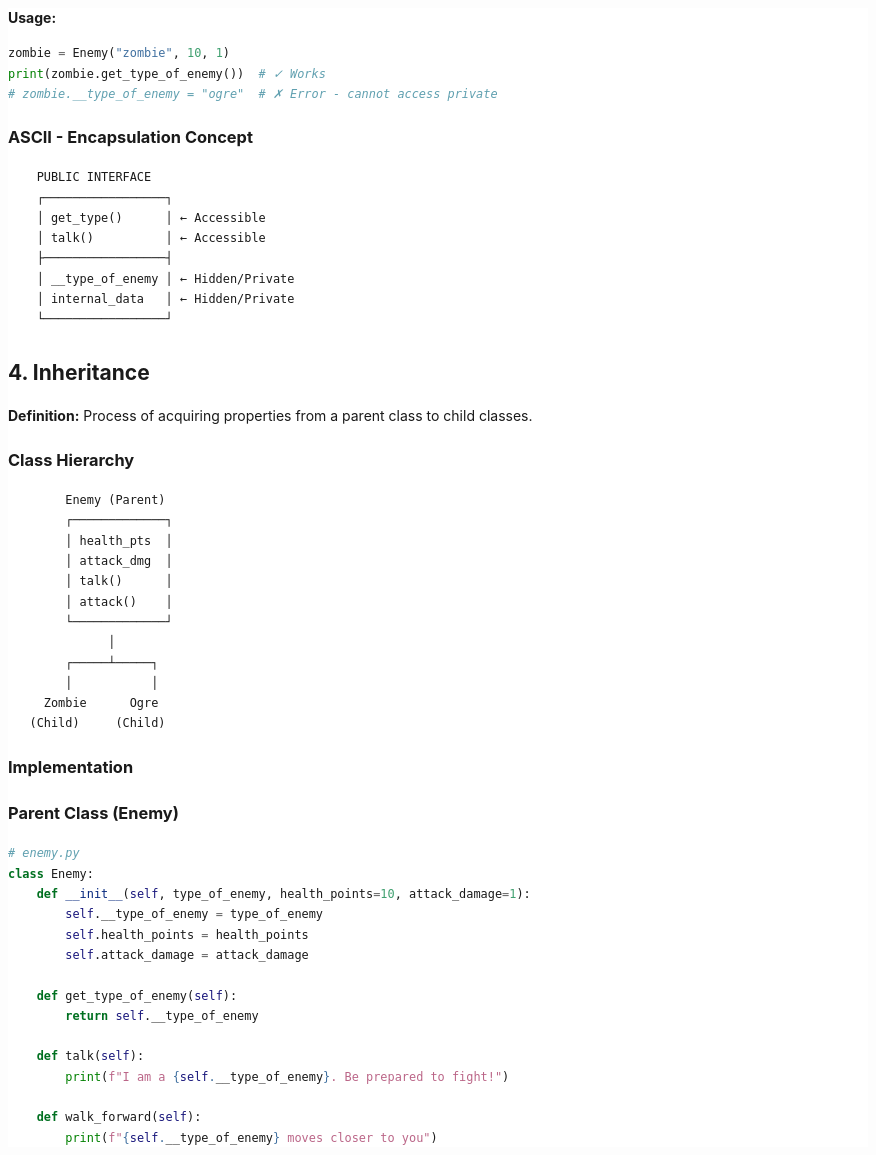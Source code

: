 **Usage:**

```python
zombie = Enemy("zombie", 10, 1)
print(zombie.get_type_of_enemy())  # ✓ Works
# zombie.__type_of_enemy = "ogre"  # ✗ Error - cannot access private

```

### ASCII - Encapsulation Concept

```
    PUBLIC INTERFACE
    ┌─────────────────┐
    │ get_type()      │ ← Accessible
    │ talk()          │ ← Accessible
    ├─────────────────┤
    │ __type_of_enemy │ ← Hidden/Private
    │ internal_data   │ ← Hidden/Private
    └─────────────────┘

```

## 4. Inheritance

**Definition:** Process of acquiring properties from a parent class to child classes.

### Class Hierarchy

```
        Enemy (Parent)
        ┌─────────────┐
        │ health_pts  │
        │ attack_dmg  │
        │ talk()      │
        │ attack()    │
        └─────────────┘
              │
        ┌─────┴─────┐
        │           │
     Zombie      Ogre
   (Child)     (Child)

```

### Implementation

### Parent Class (Enemy)

```python
# enemy.py
class Enemy:
    def __init__(self, type_of_enemy, health_points=10, attack_damage=1):
        self.__type_of_enemy = type_of_enemy
        self.health_points = health_points
        self.attack_damage = attack_damage

    def get_type_of_enemy(self):
        return self.__type_of_enemy

    def talk(self):
        print(f"I am a {self.__type_of_enemy}. Be prepared to fight!")

    def walk_forward(self):
        print(f"{self.__type_of_enemy} moves closer to you")

```